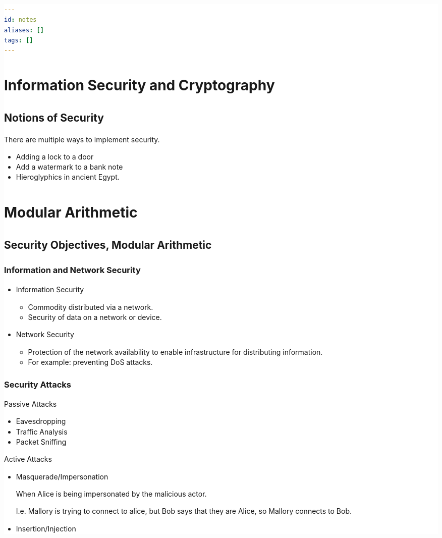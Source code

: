 ```yaml
---
id: notes
aliases: []
tags: []
---
```


# Information Security and Cryptography

## Notions of Security

There are multiple ways to implement security.

- Adding a lock to a door
- Add a watermark to a bank note
- Hieroglyphics in ancient Egypt.

# Modular Arithmetic

## Security Objectives, Modular Arithmetic

### Information and Network Security

- Information Security

  - Commodity distributed via a network.
  - Security of data on a network or device.

- Network Security

  - Protection of the network availability to enable infrastructure for
    distributing information.
  - For example: preventing DoS attacks.

### Security Attacks

Passive Attacks

- Eavesdropping
- Traffic Analysis
- Packet Sniffing

Active Attacks

- Masquerade/Impersonation

  When Alice is being impersonated by the malicious actor.

  I.e. Mallory is trying to connect to alice, but Bob says that they are Alice,
  so Mallory connects to Bob.

- Insertion/Injection
